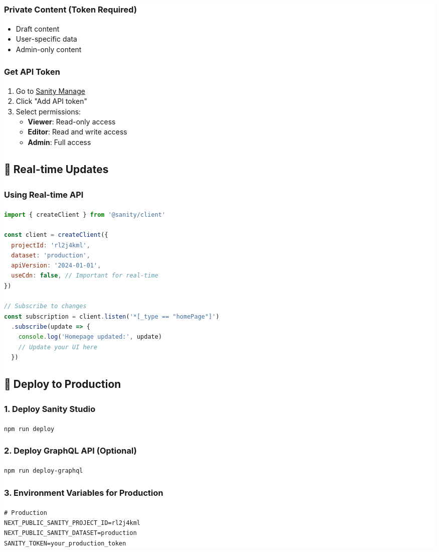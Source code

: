 ### **Private Content (Token Required)**
- Draft content
- User-specific data
- Admin-only content

### **Get API Token**
1. Go to [Sanity Manage](https://www.sanity.io/manage/rl2j4kml/api/tokens)
2. Click "Add API token"
3. Select permissions:
   - **Viewer**: Read-only access
   - **Editor**: Read and write access
   - **Admin**: Full access

## 📱 **Real-time Updates**

### **Using Real-time API**
```javascript
import { createClient } from '@sanity/client'

const client = createClient({
  projectId: 'rl2j4kml',
  dataset: 'production',
  apiVersion: '2024-01-01',
  useCdn: false, // Important for real-time
})

// Subscribe to changes
const subscription = client.listen('*[_type == "homePage"]')
  .subscribe(update => {
    console.log('Homepage updated:', update)
    // Update your UI here
  })
```

## 🚀 **Deploy to Production**

### **1. Deploy Sanity Studio**
```bash
npm run deploy
```

### **2. Deploy GraphQL API (Optional)**
```bash
npm run deploy-graphql
```

### **3. Environment Variables for Production**
```env
# Production
NEXT_PUBLIC_SANITY_PROJECT_ID=rl2j4kml
NEXT_PUBLIC_SANITY_DATASET=production
SANITY_TOKEN=your_production_token
```
